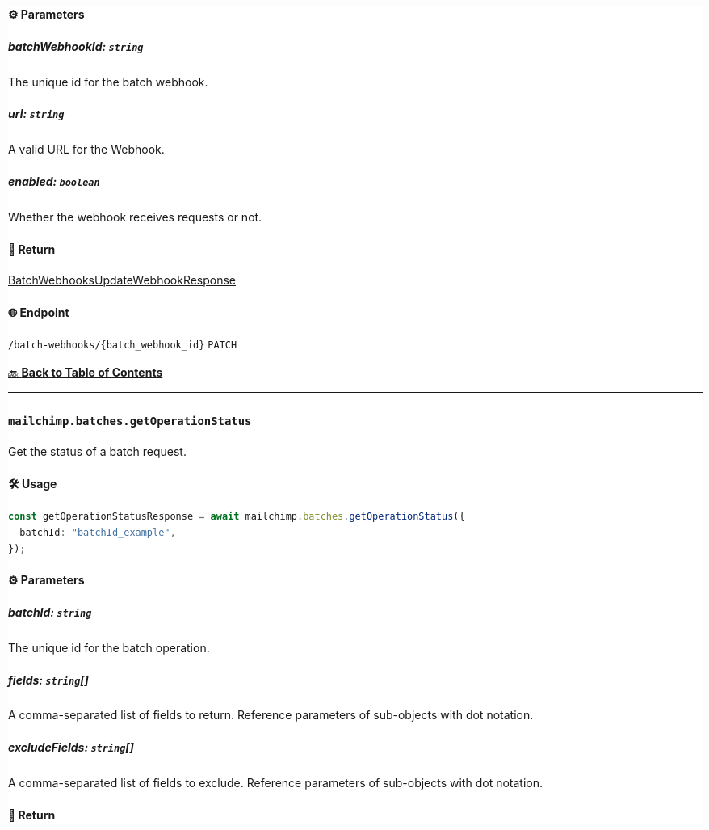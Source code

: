 #### ⚙️ Parameters<a id="⚙️-parameters"></a>

##### batchWebhookId: `string`<a id="batchwebhookid-string"></a>

The unique id for the batch webhook.

##### url: `string`<a id="url-string"></a>

A valid URL for the Webhook.

##### enabled: `boolean`<a id="enabled-boolean"></a>

Whether the webhook receives requests or not.

#### 🔄 Return<a id="🔄-return"></a>

[BatchWebhooksUpdateWebhookResponse](./models/batch-webhooks-update-webhook-response.ts)

#### 🌐 Endpoint<a id="🌐-endpoint"></a>

`/batch-webhooks/{batch_webhook_id}` `PATCH`

[🔙 **Back to Table of Contents**](#table-of-contents)

---


### `mailchimp.batches.getOperationStatus`<a id="mailchimpbatchesgetoperationstatus"></a>

Get the status of a batch request.

#### 🛠️ Usage<a id="🛠️-usage"></a>

```typescript
const getOperationStatusResponse = await mailchimp.batches.getOperationStatus({
  batchId: "batchId_example",
});
```

#### ⚙️ Parameters<a id="⚙️-parameters"></a>

##### batchId: `string`<a id="batchid-string"></a>

The unique id for the batch operation.

##### fields: `string`[]<a id="fields-string"></a>

A comma-separated list of fields to return. Reference parameters of sub-objects with dot notation.

##### excludeFields: `string`[]<a id="excludefields-string"></a>

A comma-separated list of fields to exclude. Reference parameters of sub-objects with dot notation.

#### 🔄 Return<a id="🔄-return"></a>

